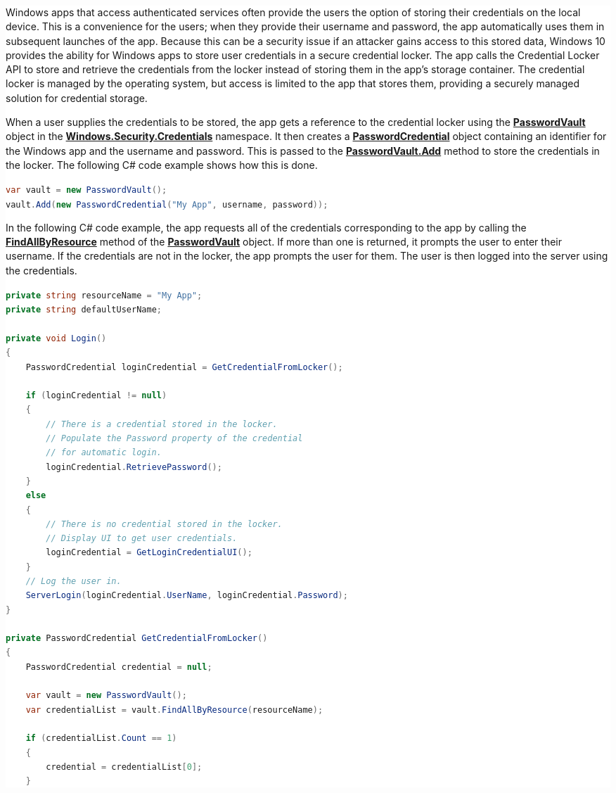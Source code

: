 
Windows apps that access authenticated services often provide the users the option of storing their credentials on the local device. This is a convenience for the users; when they provide their username and password, the app automatically uses them in subsequent launches of the app. Because this can be a security issue if an attacker gains access to this stored data, Windows 10 provides the ability for Windows apps to store user credentials in a secure credential locker. The app calls the Credential Locker API to store and retrieve the credentials from the locker instead of storing them in the app’s storage container. The credential locker is managed by the operating system, but access is limited to the app that stores them, providing a securely managed solution for credential storage.

When a user supplies the credentials to be stored, the app gets a reference to the credential locker using the [**PasswordVault**](https://msdn.microsoft.com/library/windows/apps/br227081) object in the [**Windows.Security.Credentials**](https://msdn.microsoft.com/library/windows/apps/br227089) namespace. It then creates a [**PasswordCredential**](https://msdn.microsoft.com/library/windows/apps/br227061) object containing an identifier for the Windows app and the username and password. This is passed to the [**PasswordVault.Add**](https://msdn.microsoft.com/library/windows/apps/hh701231) method to store the credentials in the locker. The following C# code example shows how this is done.

```cs
var vault = new PasswordVault();
vault.Add(new PasswordCredential("My App", username, password));
```

In the following C# code example, the app requests all of the credentials corresponding to the app by calling the [**FindAllByResource**](https://msdn.microsoft.com/library/windows/apps/br227083) method of the [**PasswordVault**](https://msdn.microsoft.com/library/windows/apps/br227081) object. If more than one is returned, it prompts the user to enter their username. If the credentials are not in the locker, the app prompts the user for them. The user is then logged into the server using the credentials.

```cs
private string resourceName = "My App";
private string defaultUserName;

private void Login()
{
    PasswordCredential loginCredential = GetCredentialFromLocker();

    if (loginCredential != null)
    {
        // There is a credential stored in the locker.
        // Populate the Password property of the credential
        // for automatic login.
        loginCredential.RetrievePassword();
    }
    else
    {
        // There is no credential stored in the locker.
        // Display UI to get user credentials.
        loginCredential = GetLoginCredentialUI();
    }
    // Log the user in.
    ServerLogin(loginCredential.UserName, loginCredential.Password);
}

private PasswordCredential GetCredentialFromLocker()
{
    PasswordCredential credential = null;

    var vault = new PasswordVault();
    var credentialList = vault.FindAllByResource(resourceName);

    if (credentialList.Count == 1)
    {
        credential = credentialList[0];
    }
```